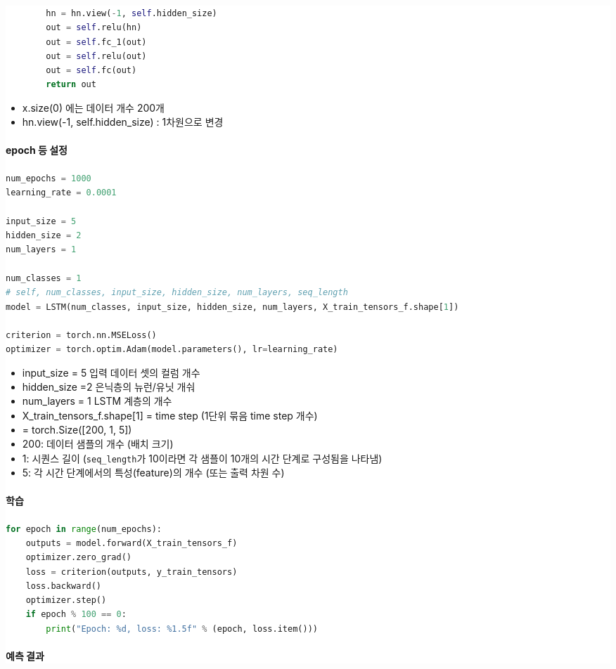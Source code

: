 ```python
        hn = hn.view(-1, self.hidden_size) 
        out = self.relu(hn)
        out = self.fc_1(out) 
        out = self.relu(out) 
        out = self.fc(out)
        return out
```

- x.size(0) 에는 데이터 개수 200개
- hn.view(-1, self.hidden_size)  : 1차원으로 변경


#### epoch 등 설정

```python
num_epochs = 1000 
learning_rate = 0.0001 

input_size = 5 
hidden_size = 2 
num_layers = 1 

num_classes = 1 
# self, num_classes, input_size, hidden_size, num_layers, seq_length
model = LSTM(num_classes, input_size, hidden_size, num_layers, X_train_tensors_f.shape[1]) 

criterion = torch.nn.MSELoss()    
optimizer = torch.optim.Adam(model.parameters(), lr=learning_rate)
```

- input_size = 5 입력 데이터 셋의 컬럼 개수
- hidden_size =2 은닉층의 뉴런/유닛 개숴
- num_layers = 1 LSTM 계층의 개수
- X_train_tensors_f.shape[1] = time step (1단위 묶음 time step 개수) 
- = torch.Size(\[200, 1, 5])
- 200: 데이터 샘플의 개수 (배치 크기)
- 1: 시퀀스 길이 (`seq_length`가 10이라면 각 샘플이 10개의 시간 단계로 구성됨을 나타냄)
- 5: 각 시간 단계에서의 특성(feature)의 개수 (또는 출력 차원 수)


#### 학습
```python
for epoch in range(num_epochs):
    outputs = model.forward(X_train_tensors_f) 
    optimizer.zero_grad()  
    loss = criterion(outputs, y_train_tensors) 
    loss.backward() 
    optimizer.step() 
    if epoch % 100 == 0:
        print("Epoch: %d, loss: %1.5f" % (epoch, loss.item()))
```



#### 예측 결과
